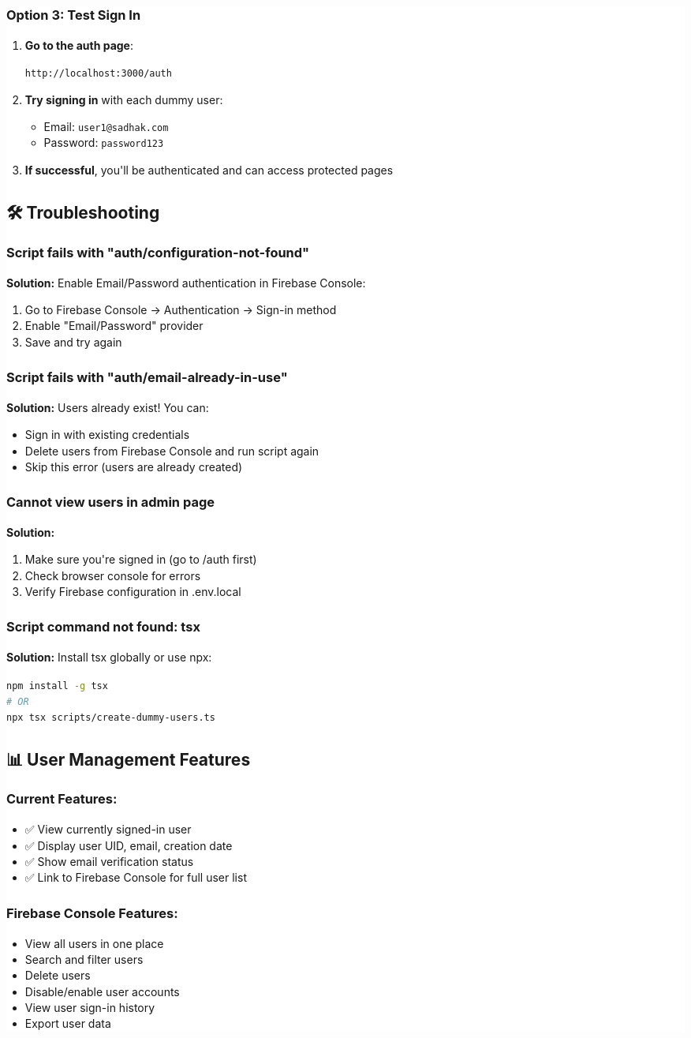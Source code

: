 ### Option 3: Test Sign In

1. **Go to the auth page**:
   ```
   http://localhost:3000/auth
   ```

2. **Try signing in** with each dummy user:
   - Email: `user1@sadhak.com`
   - Password: `password123`

3. **If successful**, you'll be authenticated and can access protected pages

## 🛠️ Troubleshooting

### Script fails with "auth/configuration-not-found"
**Solution:** Enable Email/Password authentication in Firebase Console:
1. Go to Firebase Console → Authentication → Sign-in method
2. Enable "Email/Password" provider
3. Save and try again

### Script fails with "auth/email-already-in-use"
**Solution:** Users already exist! You can:
- Sign in with existing credentials
- Delete users from Firebase Console and run script again
- Skip this error (users are already created)

### Cannot view users in admin page
**Solution:** 
1. Make sure you're signed in (go to /auth first)
2. Check browser console for errors
3. Verify Firebase configuration in .env.local

### Script command not found: tsx
**Solution:** Install tsx globally or use npx:
```bash
npm install -g tsx
# OR
npx tsx scripts/create-dummy-users.ts
```

## 📊 User Management Features

### Current Features:
- ✅ View currently signed-in user
- ✅ Display user UID, email, creation date
- ✅ Show email verification status
- ✅ Link to Firebase Console for full user list

### Firebase Console Features:
- View all users in one place
- Search and filter users
- Delete users
- Disable/enable user accounts
- View user sign-in history
- Export user data
